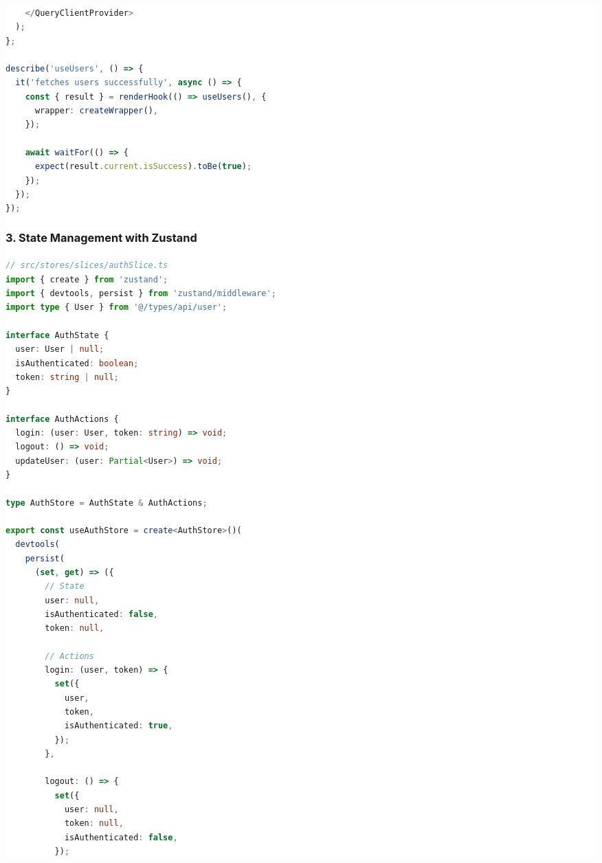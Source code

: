 ```typescript
    </QueryClientProvider>
  );
};

describe('useUsers', () => {
  it('fetches users successfully', async () => {
    const { result } = renderHook(() => useUsers(), {
      wrapper: createWrapper(),
    });

    await waitFor(() => {
      expect(result.current.isSuccess).toBe(true);
    });
  });
});
```

### **3. State Management with Zustand**

```typescript
// src/stores/slices/authSlice.ts
import { create } from 'zustand';
import { devtools, persist } from 'zustand/middleware';
import type { User } from '@/types/api/user';

interface AuthState {
  user: User | null;
  isAuthenticated: boolean;
  token: string | null;
}

interface AuthActions {
  login: (user: User, token: string) => void;
  logout: () => void;
  updateUser: (user: Partial<User>) => void;
}

type AuthStore = AuthState & AuthActions;

export const useAuthStore = create<AuthStore>()(
  devtools(
    persist(
      (set, get) => ({
        // State
        user: null,
        isAuthenticated: false,
        token: null,

        // Actions
        login: (user, token) => {
          set({
            user,
            token,
            isAuthenticated: true,
          });
        },

        logout: () => {
          set({
            user: null,
            token: null,
            isAuthenticated: false,
          });
```